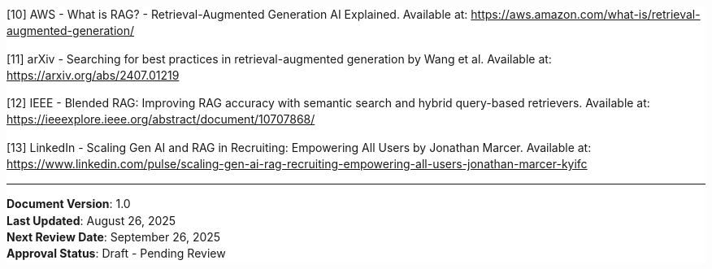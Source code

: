 [10] AWS - What is RAG? - Retrieval-Augmented Generation AI Explained. Available at: https://aws.amazon.com/what-is/retrieval-augmented-generation/

[11] arXiv - Searching for best practices in retrieval-augmented generation by Wang et al. Available at: https://arxiv.org/abs/2407.01219

[12] IEEE - Blended RAG: Improving RAG accuracy with semantic search and hybrid query-based retrievers. Available at: https://ieeexplore.ieee.org/abstract/document/10707868/

[13] LinkedIn - Scaling Gen AI and RAG in Recruiting: Empowering All Users by Jonathan Marcer. Available at: https://www.linkedin.com/pulse/scaling-gen-ai-rag-recruiting-empowering-all-users-jonathan-marcer-kyifc

---

**Document Version**: 1.0  
**Last Updated**: August 26, 2025  
**Next Review Date**: September 26, 2025  
**Approval Status**: Draft - Pending Review

